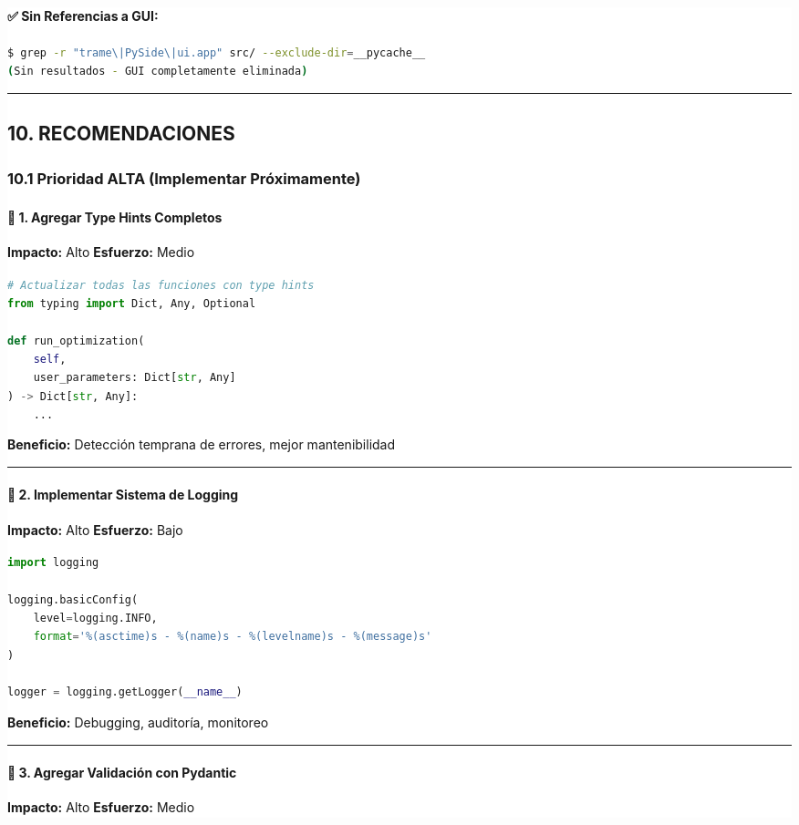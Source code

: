 #### ✅ **Sin Referencias a GUI:**
```bash
$ grep -r "trame\|PySide\|ui.app" src/ --exclude-dir=__pycache__
(Sin resultados - GUI completamente eliminada)
```

---

## 10. RECOMENDACIONES

### 10.1 Prioridad ALTA (Implementar Próximamente)

#### 🔴 **1. Agregar Type Hints Completos**
**Impacto:** Alto
**Esfuerzo:** Medio

```python
# Actualizar todas las funciones con type hints
from typing import Dict, Any, Optional

def run_optimization(
    self,
    user_parameters: Dict[str, Any]
) -> Dict[str, Any]:
    ...
```

**Beneficio:** Detección temprana de errores, mejor mantenibilidad

---

#### 🔴 **2. Implementar Sistema de Logging**
**Impacto:** Alto
**Esfuerzo:** Bajo

```python
import logging

logging.basicConfig(
    level=logging.INFO,
    format='%(asctime)s - %(name)s - %(levelname)s - %(message)s'
)

logger = logging.getLogger(__name__)
```

**Beneficio:** Debugging, auditoría, monitoreo

---

#### 🔴 **3. Agregar Validación con Pydantic**
**Impacto:** Alto
**Esfuerzo:** Medio
